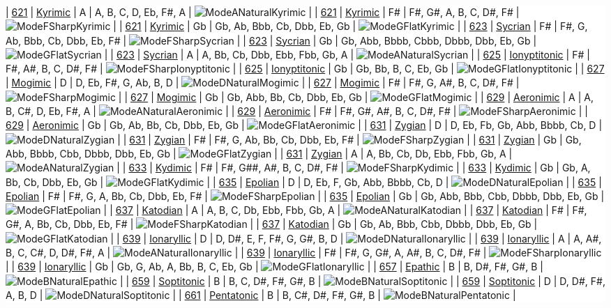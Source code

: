 | [621](https://ianring.com/musictheory/scales/621) | [Kyrimic](ModeANaturalKyrimic.md) | A | A, B, C, D, Eb, F#, A | ![ModeANaturalKyrimic](ModeANaturalKyrimic.png) |
| [621](https://ianring.com/musictheory/scales/621) | [Kyrimic](ModeFSharpKyrimic.md) | F# | F#, G#, A, B, C, D#, F# | ![ModeFSharpKyrimic](ModeFSharpKyrimic.png) |
| [621](https://ianring.com/musictheory/scales/621) | [Kyrimic](ModeGFlatKyrimic.md) | Gb | Gb, Ab, Bbb, Cb, Dbb, Eb, Gb | ![ModeGFlatKyrimic](ModeGFlatKyrimic.png) |
| [623](https://ianring.com/musictheory/scales/623) | [Sycrian](ModeFSharpSycrian.md) | F# | F#, G, Ab, Bbb, Cb, Dbb, Eb, F# | ![ModeFSharpSycrian](ModeFSharpSycrian.png) |
| [623](https://ianring.com/musictheory/scales/623) | [Sycrian](ModeGFlatSycrian.md) | Gb | Gb, Abb, Bbbb, Cbbb, Dbbb, Dbb, Eb, Gb | ![ModeGFlatSycrian](ModeGFlatSycrian.png) |
| [623](https://ianring.com/musictheory/scales/623) | [Sycrian](ModeANaturalSycrian.md) | A | A, Bb, Cb, Dbb, Ebb, Fbb, Gb, A | ![ModeANaturalSycrian](ModeANaturalSycrian.png) |
| [625](https://ianring.com/musictheory/scales/625) | [Ionyptitonic](ModeFSharpIonyptitonic.md) | F# | F#, A#, B, C, D#, F# | ![ModeFSharpIonyptitonic](ModeFSharpIonyptitonic.png) |
| [625](https://ianring.com/musictheory/scales/625) | [Ionyptitonic](ModeGFlatIonyptitonic.md) | Gb | Gb, Bb, B, C, Eb, Gb | ![ModeGFlatIonyptitonic](ModeGFlatIonyptitonic.png) |
| [627](https://ianring.com/musictheory/scales/627) | [Mogimic](ModeDNaturalMogimic.md) | D | D, Eb, F#, G, Ab, B, D | ![ModeDNaturalMogimic](ModeDNaturalMogimic.png) |
| [627](https://ianring.com/musictheory/scales/627) | [Mogimic](ModeFSharpMogimic.md) | F# | F#, G, A#, B, C, D#, F# | ![ModeFSharpMogimic](ModeFSharpMogimic.png) |
| [627](https://ianring.com/musictheory/scales/627) | [Mogimic](ModeGFlatMogimic.md) | Gb | Gb, Abb, Bb, Cb, Dbb, Eb, Gb | ![ModeGFlatMogimic](ModeGFlatMogimic.png) |
| [629](https://ianring.com/musictheory/scales/629) | [Aeronimic](ModeANaturalAeronimic.md) | A | A, B, C#, D, Eb, F#, A | ![ModeANaturalAeronimic](ModeANaturalAeronimic.png) |
| [629](https://ianring.com/musictheory/scales/629) | [Aeronimic](ModeFSharpAeronimic.md) | F# | F#, G#, A#, B, C, D#, F# | ![ModeFSharpAeronimic](ModeFSharpAeronimic.png) |
| [629](https://ianring.com/musictheory/scales/629) | [Aeronimic](ModeGFlatAeronimic.md) | Gb | Gb, Ab, Bb, Cb, Dbb, Eb, Gb | ![ModeGFlatAeronimic](ModeGFlatAeronimic.png) |
| [631](https://ianring.com/musictheory/scales/631) | [Zygian](ModeDNaturalZygian.md) | D | D, Eb, Fb, Gb, Abb, Bbbb, Cb, D | ![ModeDNaturalZygian](ModeDNaturalZygian.png) |
| [631](https://ianring.com/musictheory/scales/631) | [Zygian](ModeFSharpZygian.md) | F# | F#, G, Ab, Bb, Cb, Dbb, Eb, F# | ![ModeFSharpZygian](ModeFSharpZygian.png) |
| [631](https://ianring.com/musictheory/scales/631) | [Zygian](ModeGFlatZygian.md) | Gb | Gb, Abb, Bbbb, Cbb, Dbbb, Dbb, Eb, Gb | ![ModeGFlatZygian](ModeGFlatZygian.png) |
| [631](https://ianring.com/musictheory/scales/631) | [Zygian](ModeANaturalZygian.md) | A | A, Bb, Cb, Db, Ebb, Fbb, Gb, A | ![ModeANaturalZygian](ModeANaturalZygian.png) |
| [633](https://ianring.com/musictheory/scales/633) | [Kydimic](ModeFSharpKydimic.md) | F# | F#, G##, A#, B, C, D#, F# | ![ModeFSharpKydimic](ModeFSharpKydimic.png) |
| [633](https://ianring.com/musictheory/scales/633) | [Kydimic](ModeGFlatKydimic.md) | Gb | Gb, A, Bb, Cb, Dbb, Eb, Gb | ![ModeGFlatKydimic](ModeGFlatKydimic.png) |
| [635](https://ianring.com/musictheory/scales/635) | [Epolian](ModeDNaturalEpolian.md) | D | D, Eb, F, Gb, Abb, Bbbb, Cb, D | ![ModeDNaturalEpolian](ModeDNaturalEpolian.png) |
| [635](https://ianring.com/musictheory/scales/635) | [Epolian](ModeFSharpEpolian.md) | F# | F#, G, A, Bb, Cb, Dbb, Eb, F# | ![ModeFSharpEpolian](ModeFSharpEpolian.png) |
| [635](https://ianring.com/musictheory/scales/635) | [Epolian](ModeGFlatEpolian.md) | Gb | Gb, Abb, Bbb, Cbb, Dbbb, Dbb, Eb, Gb | ![ModeGFlatEpolian](ModeGFlatEpolian.png) |
| [637](https://ianring.com/musictheory/scales/637) | [Katodian](ModeANaturalKatodian.md) | A | A, B, C, Db, Ebb, Fbb, Gb, A | ![ModeANaturalKatodian](ModeANaturalKatodian.png) |
| [637](https://ianring.com/musictheory/scales/637) | [Katodian](ModeFSharpKatodian.md) | F# | F#, G#, A, Bb, Cb, Dbb, Eb, F# | ![ModeFSharpKatodian](ModeFSharpKatodian.png) |
| [637](https://ianring.com/musictheory/scales/637) | [Katodian](ModeGFlatKatodian.md) | Gb | Gb, Ab, Bbb, Cbb, Dbbb, Dbb, Eb, Gb | ![ModeGFlatKatodian](ModeGFlatKatodian.png) |
| [639](https://ianring.com/musictheory/scales/639) | [Ionaryllic](ModeDNaturalIonaryllic.md) | D | D, D#, E, F, F#, G, G#, B, D | ![ModeDNaturalIonaryllic](ModeDNaturalIonaryllic.png) |
| [639](https://ianring.com/musictheory/scales/639) | [Ionaryllic](ModeANaturalIonaryllic.md) | A | A, A#, B, C, C#, D, D#, F#, A | ![ModeANaturalIonaryllic](ModeANaturalIonaryllic.png) |
| [639](https://ianring.com/musictheory/scales/639) | [Ionaryllic](ModeFSharpIonaryllic.md) | F# | F#, G, G#, A, A#, B, C, D#, F# | ![ModeFSharpIonaryllic](ModeFSharpIonaryllic.png) |
| [639](https://ianring.com/musictheory/scales/639) | [Ionaryllic](ModeGFlatIonaryllic.md) | Gb | Gb, G, Ab, A, Bb, B, C, Eb, Gb | ![ModeGFlatIonaryllic](ModeGFlatIonaryllic.png) |
| [657](https://ianring.com/musictheory/scales/657) | [Epathic](ModeBNaturalEpathic.md) | B | B, D#, F#, G#, B | ![ModeBNaturalEpathic](ModeBNaturalEpathic.png) |
| [659](https://ianring.com/musictheory/scales/659) | [Soptitonic](ModeBNaturalSoptitonic.md) | B | B, C, D#, F#, G#, B | ![ModeBNaturalSoptitonic](ModeBNaturalSoptitonic.png) |
| [659](https://ianring.com/musictheory/scales/659) | [Soptitonic](ModeDNaturalSoptitonic.md) | D | D, D#, F#, A, B, D | ![ModeDNaturalSoptitonic](ModeDNaturalSoptitonic.png) |
| [661](https://ianring.com/musictheory/scales/661) | [Pentatonic](ModeBNaturalPentatonic.md) | B | B, C#, D#, F#, G#, B | ![ModeBNaturalPentatonic](ModeBNaturalPentatonic.png) |